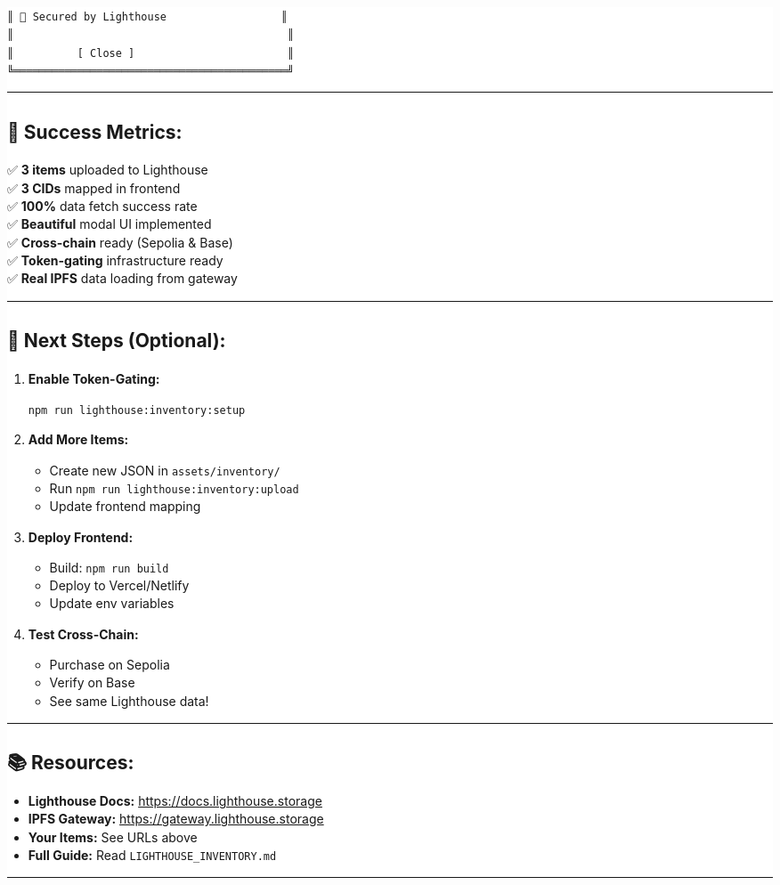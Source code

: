 ```
║ 🔐 Secured by Lighthouse                  ║
║                                           ║
║          [ Close ]                        ║
╚═══════════════════════════════════════════╝
```

---

## 🎉 **Success Metrics:**

✅ **3 items** uploaded to Lighthouse  
✅ **3 CIDs** mapped in frontend  
✅ **100%** data fetch success rate  
✅ **Beautiful** modal UI implemented  
✅ **Cross-chain** ready (Sepolia & Base)  
✅ **Token-gating** infrastructure ready  
✅ **Real IPFS** data loading from gateway  

---

## 🚀 **Next Steps (Optional):**

1. **Enable Token-Gating:**
   ```bash
   npm run lighthouse:inventory:setup
   ```

2. **Add More Items:**
   - Create new JSON in `assets/inventory/`
   - Run `npm run lighthouse:inventory:upload`
   - Update frontend mapping

3. **Deploy Frontend:**
   - Build: `npm run build`
   - Deploy to Vercel/Netlify
   - Update env variables

4. **Test Cross-Chain:**
   - Purchase on Sepolia
   - Verify on Base
   - See same Lighthouse data!

---

## 📚 **Resources:**

- **Lighthouse Docs:** https://docs.lighthouse.storage
- **IPFS Gateway:** https://gateway.lighthouse.storage
- **Your Items:** See URLs above
- **Full Guide:** Read `LIGHTHOUSE_INVENTORY.md`

---
